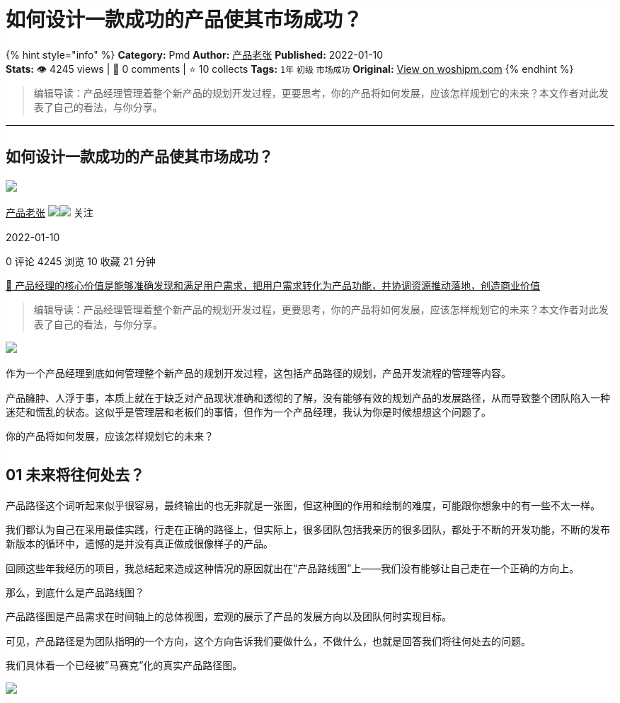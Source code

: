 # 如何设计一款成功的产品使其市场成功？
{% hint style="info" %}
**Category:** Pmd
**Author:** [产品老张](https://www.woshipm.com/u/839019)
**Published:** 2022-01-10  
**Stats:** 👁️ 4245 views | 💬 0 comments | ⭐ 10 collects
**Tags:** `1年` `初级` `市场成功`
**Original:** [View on woshipm.com](https://www.woshipm.com/pmd/5281201.html)
{% endhint %}
> 编辑导读：产品经理管理着整个新产品的规划开发过程，更要思考，你的产品将如何发展，应该怎样规划它的未来？本文作者对此发表了自己的看法，与你分享。

---

## 如何设计一款成功的产品使其市场成功？

[![](https://static.woshipm.com/view/woshipm_api_def_20231128180819_2196.jpg?imageView2/1/w/72/h/72/q/100)](https://www.woshipm.com/u/839019)

[产品老张](https://www.woshipm.com/u/839019) ![](https://static.woshipm.com/tag/1121_1@2x.png)![](https://static.woshipm.com/tag/2105_1@2x.png) 关注

2022-01-10

0 评论 4245 浏览 10 收藏 21 分钟

[🔗 产品经理的核心价值是能够准确发现和满足用户需求，把用户需求转化为产品功能，并协调资源推动落地，创造商业价值](https://ke.qidianla.com/courses/90pm)

> 编辑导读：产品经理管理着整个新产品的规划开发过程，更要思考，你的产品将如何发展，应该怎样规划它的未来？本文作者对此发表了自己的看法，与你分享。

![](https://image.woshipm.com/wp-files/2022/01/IgP5gpZBO66IrA6Sorw5.jpg)

作为一个产品经理到底如何管理整个新产品的规划开发过程，这包括产品路径的规划，产品开发流程的管理等内容。

产品臃肿、人浮于事，本质上就在于缺乏对产品现状准确和透彻的了解，没有能够有效的规划产品的发展路径，从而导致整个团队陷入一种迷茫和慌乱的状态。这似乎是管理层和老板们的事情，但作为一个产品经理，我认为你是时候想想这个问题了。

你的产品将如何发展，应该怎样规划它的未来？

## 01 未来将往何处去？

产品路径这个词听起来似乎很容易，最终输出的也无非就是一张图，但这种图的作用和绘制的难度，可能跟你想象中的有一些不太一样。

我们都认为自己在采用最佳实践，行走在正确的路径上，但实际上，很多团队包括我亲历的很多团队，都处于不断的开发功能，不断的发布新版本的循环中，遗憾的是并没有真正做成很像样子的产品。

回顾这些年我经历的项目，我总结起来造成这种情况的原因就出在“产品路线图”上——我们没有能够让自己走在一个正确的方向上。

那么，到底什么是产品路线图？

产品路径图是产品需求在时间轴上的总体视图，宏观的展示了产品的发展方向以及团队何时实现目标。

可见，产品路径是为团队指明的一个方向，这个方向告诉我们要做什么，不做什么，也就是回答我们将往何处去的问题。

我们具体看一个已经被”马赛克”化的真实产品路径图。

![](https://image.woshipm.com/wp-files/2022/01/YZAqmbZsKED2Wkj6yrQt.png)
